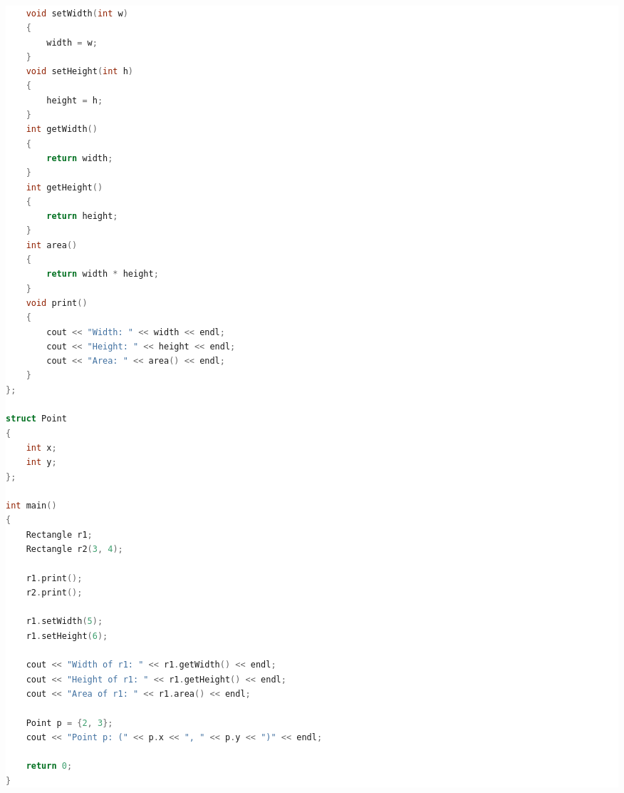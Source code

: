 ```cxx
    void setWidth(int w)
    {
        width = w;
    }
    void setHeight(int h)
    {
        height = h;
    }
    int getWidth()
    {
        return width;
    }
    int getHeight()
    {
        return height;
    }
    int area()
    {
        return width * height;
    }
    void print()
    {
        cout << "Width: " << width << endl;
        cout << "Height: " << height << endl;
        cout << "Area: " << area() << endl;
    }
};

struct Point
{
    int x;
    int y;
};

int main()
{
    Rectangle r1;
    Rectangle r2(3, 4);

    r1.print();
    r2.print();

    r1.setWidth(5);
    r1.setHeight(6);

    cout << "Width of r1: " << r1.getWidth() << endl;
    cout << "Height of r1: " << r1.getHeight() << endl;
    cout << "Area of r1: " << r1.area() << endl;

    Point p = {2, 3};
    cout << "Point p: (" << p.x << ", " << p.y << ")" << endl;

    return 0;
}
```
